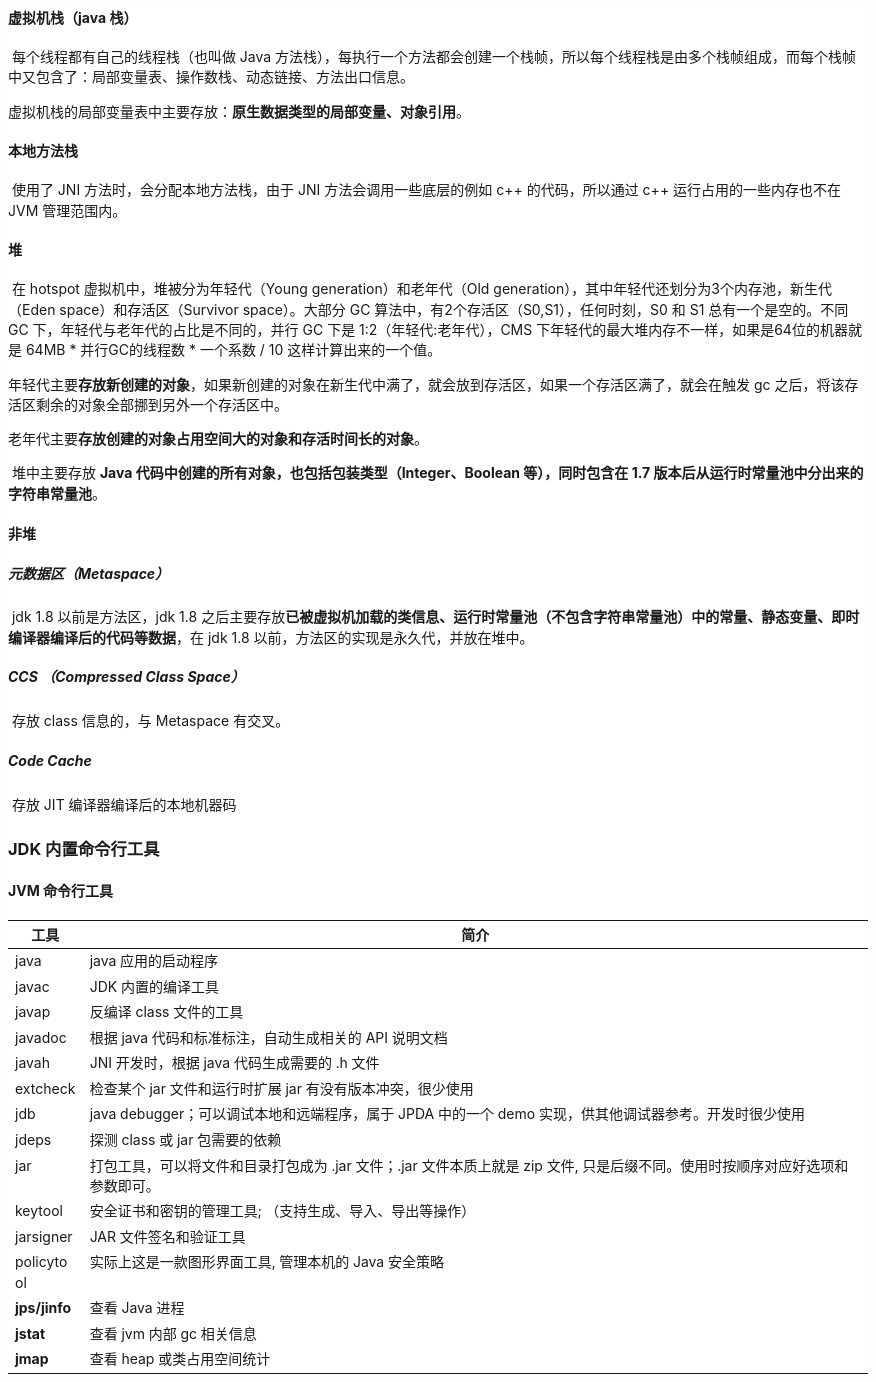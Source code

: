 #### 虚拟机栈（java 栈）

​		每个线程都有自己的线程栈（也叫做 Java 方法栈），每执行一个方法都会创建一个栈帧，所以每个线程栈是由多个栈帧组成，而每个栈帧中又包含了：局部变量表、操作数栈、动态链接、方法出口信息。

​		虚拟机栈的局部变量表中主要存放：**原生数据类型的局部变量、对象引用**。

#### 本地方法栈

​		使用了 JNI 方法时，会分配本地方法栈，由于 JNI 方法会调用一些底层的例如 c++ 的代码，所以通过 c++ 运行占用的一些内存也不在 JVM 管理范围内。

#### 堆

​		在 hotspot 虚拟机中，堆被分为年轻代（Young generation）和老年代（Old generation），其中年轻代还划分为3个内存池，新生代（Eden space）和存活区（Survivor space）。大部分 GC 算法中，有2个存活区（S0,S1），任何时刻，S0 和 S1 总有一个是空的。不同 GC 下，年轻代与老年代的占比是不同的，并行 GC 下是 1:2（年轻代:老年代），CMS 下年轻代的最大堆内存不一样，如果是64位的机器就是 64MB * 并行GC的线程数 * 一个系数 / 10 这样计算出来的一个值。

​		年轻代主要**存放新创建的对象**，如果新创建的对象在新生代中满了，就会放到存活区，如果一个存活区满了，就会在触发 gc 之后，将该存活区剩余的对象全部挪到另外一个存活区中。

​		老年代主要**存放创建的对象占用空间大的对象和存活时间长的对象**。

​		堆中主要存放 **Java 代码中创建的所有对象，也包括包装类型（Integer、Boolean 等），同时包含在 1.7 版本后从运行时常量池中分出来的字符串常量池**。

#### 非堆

##### 元数据区（Metaspace）

​		jdk 1.8 以前是方法区，jdk 1.8 之后主要存放**已被虚拟机加载的类信息、运行时常量池（不包含字符串常量池）中的常量、静态变量、即时编译器编译后的代码等数据**，在 jdk 1.8 以前，方法区的实现是永久代，并放在堆中。

##### CCS （Compressed Class Space）

​		存放 class 信息的，与 Metaspace 有交叉。

##### Code Cache

​		存放 JIT 编译器编译后的本地机器码

### JDK 内置命令行工具

#### JVM 命令行工具

| 工具          | 简介                                                         |
| ------------- | ------------------------------------------------------------ |
| java          | java 应用的启动程序                                          |
| javac         | JDK 内置的编译工具                                           |
| javap         | 反编译 class 文件的工具                                      |
| javadoc       | 根据 java 代码和标准标注，自动生成相关的 API 说明文档        |
| javah         | JNI 开发时，根据 java 代码生成需要的 .h 文件                 |
| extcheck      | 检查某个 jar 文件和运行时扩展 jar 有没有版本冲突，很少使用   |
| jdb           | java debugger；可以调试本地和远端程序，属于 JPDA 中的一个 demo 实现，供其他调试器参考。开发时很少使用 |
| jdeps         | 探测 class 或 jar 包需要的依赖                               |
| jar           | 打包工具，可以将文件和目录打包成为 .jar 文件；.jar 文件本质上就是 zip 文件, 只是后缀不同。使用时按顺序对应好选项和参数即可。 |
| keytool       | 安全证书和密钥的管理工具; （支持生成、导入、导出等操作）     |
| jarsigner     | JAR 文件签名和验证工具                                       |
| policytool    | 实际上这是一款图形界面工具, 管理本机的 Java 安全策略         |
| **jps/jinfo** | 查看 Java 进程                                               |
| **jstat**     | 查看 jvm 内部 gc 相关信息                                    |
| **jmap**      | 查看 heap 或类占用空间统计                                   |